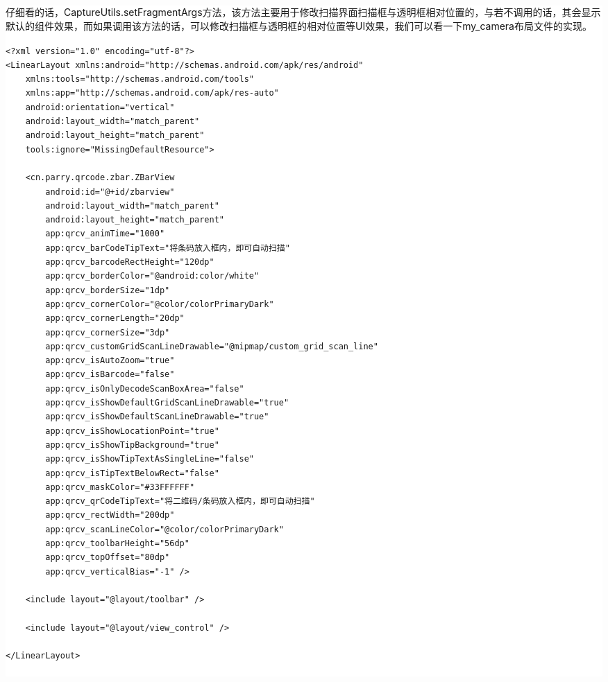 仔细看的话，CaptureUtils.setFragmentArgs方法，该方法主要用于修改扫描界面扫描框与透明框相对位置的，与若不调用的话，其会显示默认的组件效果，而如果调用该方法的话，可以修改扫描框与透明框的相对位置等UI效果，我们可以看一下my_camera布局文件的实现。

```
<?xml version="1.0" encoding="utf-8"?>
<LinearLayout xmlns:android="http://schemas.android.com/apk/res/android"
    xmlns:tools="http://schemas.android.com/tools"
    xmlns:app="http://schemas.android.com/apk/res-auto"
    android:orientation="vertical"
    android:layout_width="match_parent"
    android:layout_height="match_parent"
    tools:ignore="MissingDefaultResource">

    <cn.parry.qrcode.zbar.ZBarView
        android:id="@+id/zbarview"
        android:layout_width="match_parent"
        android:layout_height="match_parent"
        app:qrcv_animTime="1000"
        app:qrcv_barCodeTipText="将条码放入框内，即可自动扫描"
        app:qrcv_barcodeRectHeight="120dp"
        app:qrcv_borderColor="@android:color/white"
        app:qrcv_borderSize="1dp"
        app:qrcv_cornerColor="@color/colorPrimaryDark"
        app:qrcv_cornerLength="20dp"
        app:qrcv_cornerSize="3dp"
        app:qrcv_customGridScanLineDrawable="@mipmap/custom_grid_scan_line"
        app:qrcv_isAutoZoom="true"
        app:qrcv_isBarcode="false"
        app:qrcv_isOnlyDecodeScanBoxArea="false"
        app:qrcv_isShowDefaultGridScanLineDrawable="true"
        app:qrcv_isShowDefaultScanLineDrawable="true"
        app:qrcv_isShowLocationPoint="true"
        app:qrcv_isShowTipBackground="true"
        app:qrcv_isShowTipTextAsSingleLine="false"
        app:qrcv_isTipTextBelowRect="false"
        app:qrcv_maskColor="#33FFFFFF"
        app:qrcv_qrCodeTipText="将二维码/条码放入框内，即可自动扫描"
        app:qrcv_rectWidth="200dp"
        app:qrcv_scanLineColor="@color/colorPrimaryDark"
        app:qrcv_toolbarHeight="56dp"
        app:qrcv_topOffset="80dp"
        app:qrcv_verticalBias="-1" />

    <include layout="@layout/toolbar" />

    <include layout="@layout/view_control" />

</LinearLayout>


```
